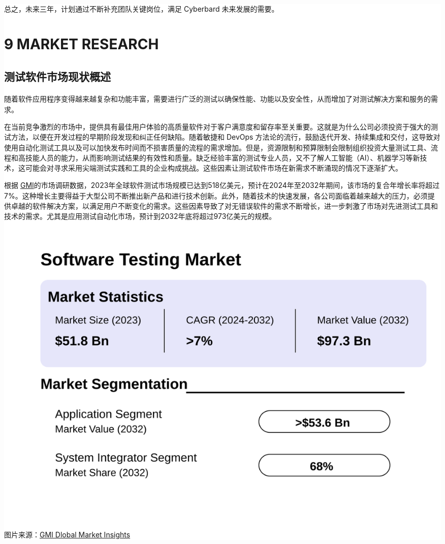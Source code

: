 总之，未来三年，计划通过不断补充团队关键岗位，满足 Cyberbard 未来发展的需要。

# 9 MARKET RESEARCH



## 测试软件市场现状概述

随着软件应用程序变得越来越复杂和功能丰富，需要进行广泛的测试以确保性能、功能以及安全性，从而增加了对测试解决方案和服务的需求。

在当前竞争激烈的市场中，提供具有最佳用户体验的高质量软件对于客户满意度和留存率至关重要。这就是为什么公司必须投资于强大的测试方法，以便在开发过程的早期阶段发现和纠正任何缺陷。随着敏捷和 DevOps 方法论的流行，鼓励迭代开发、持续集成和交付，这导致对使用自动化测试工具以及可以加快发布时间而不损害质量的流程的需求增加。但是，资源限制和预算限制会限制组织投资大量测试工具、流程和高技能人员的能力，从而影响测试结果的有效性和质量。缺乏经验丰富的测试专业人​​员，又不了解人工智能（AI）、机器学习等新技术，这可能会对寻求采用尖端测试实践和工具的企业构成挑战。这些因素让测试软件市场在新需求不断涌现的情况下逐渐扩大。

根据 [GMI](https://www.gminsights.com/industry-analysis/software-testing-market)的市场调研数据，2023年全球软件测试市场规模已达到518亿美元，预计在2024年至2032年期间，该市场的复合年增长率将超过7%。这种增长主要得益于大型公司不断推出新产品和进行技术创新。此外，随着技术的快速发展，各公司面临着越来越大的压力，必须提供卓越的软件解决方案，以满足用户不断变化的需求。这些因素导致了对无错误软件的需求不断增长，进一步刺激了市场对先进测试工具和技术的需求。尤其是应用测试自动化市场，预计到2032年底将超过973亿美元的规模。

![Software_Testing_Market](pic/Software_Testing_Market.svg)

图片来源：[GMI Dlobal Market Insights](https://www.gminsights.com/industry-analysis/software-testing-market)
